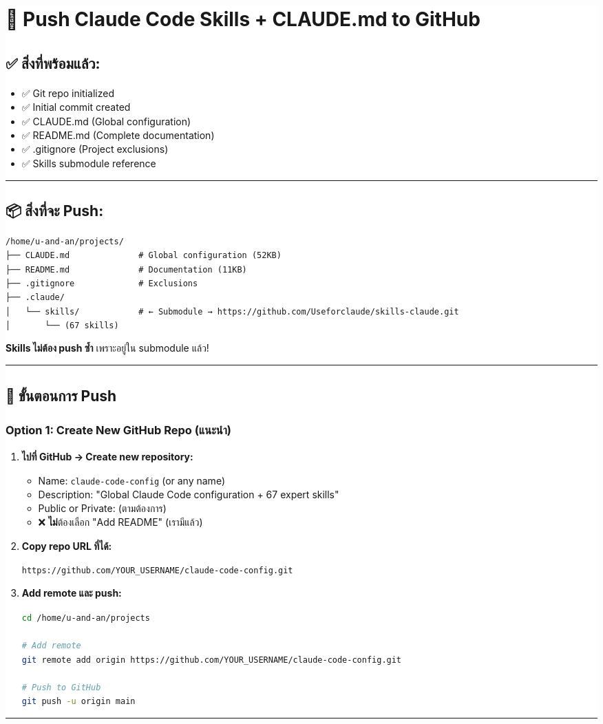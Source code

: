 # 🚀 Push Claude Code Skills + CLAUDE.md to GitHub

## ✅ สิ่งที่พร้อมแล้ว:

- ✅ Git repo initialized
- ✅ Initial commit created
- ✅ CLAUDE.md (Global configuration)
- ✅ README.md (Complete documentation)
- ✅ .gitignore (Project exclusions)
- ✅ Skills submodule reference

---

## 📦 สิ่งที่จะ Push:

```
/home/u-and-an/projects/
├── CLAUDE.md              # Global configuration (52KB)
├── README.md              # Documentation (11KB)
├── .gitignore             # Exclusions
├── .claude/
│   └── skills/            # ← Submodule → https://github.com/Useforclaude/skills-claude.git
│       └── (67 skills)
```

**Skills ไม่ต้อง push ซ้ำ** เพราะอยู่ใน submodule แล้ว!

---

## 🎯 ขั้นตอนการ Push

### Option 1: Create New GitHub Repo (แนะนำ)

1. **ไปที่ GitHub → Create new repository:**
   - Name: `claude-code-config` (or any name)
   - Description: "Global Claude Code configuration + 67 expert skills"
   - Public or Private: (ตามต้องการ)
   - ❌ **ไม่**ต้องเลือก "Add README" (เรามีแล้ว)

2. **Copy repo URL ที่ได้:**
   ```
   https://github.com/YOUR_USERNAME/claude-code-config.git
   ```

3. **Add remote และ push:**
   ```bash
   cd /home/u-and-an/projects

   # Add remote
   git remote add origin https://github.com/YOUR_USERNAME/claude-code-config.git

   # Push to GitHub
   git push -u origin main
   ```

---